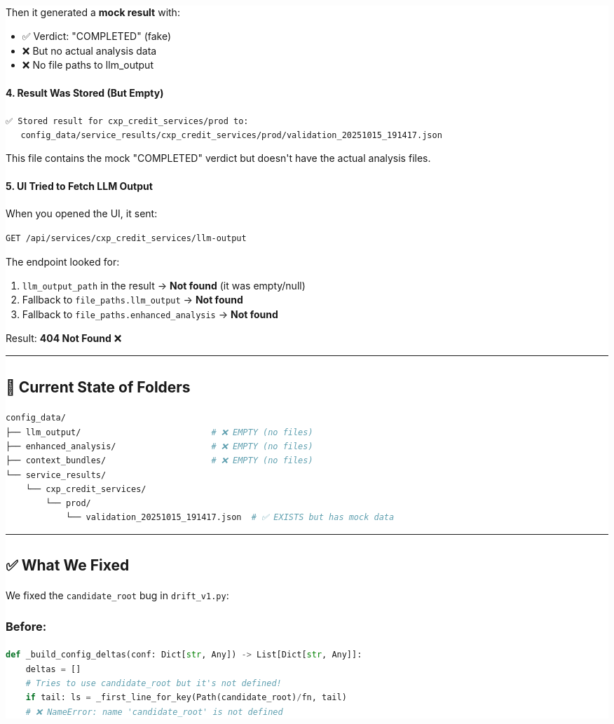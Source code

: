 Then it generated a **mock result** with:
- ✅ Verdict: "COMPLETED" (fake)
- ❌ But no actual analysis data
- ❌ No file paths to llm_output

#### **4. Result Was Stored (But Empty)**

```
✅ Stored result for cxp_credit_services/prod to: 
   config_data/service_results/cxp_credit_services/prod/validation_20251015_191417.json
```

This file contains the mock "COMPLETED" verdict but doesn't have the actual analysis files.

#### **5. UI Tried to Fetch LLM Output**

When you opened the UI, it sent:
```
GET /api/services/cxp_credit_services/llm-output
```

The endpoint looked for:
1. `llm_output_path` in the result → **Not found** (it was empty/null)
2. Fallback to `file_paths.llm_output` → **Not found**
3. Fallback to `file_paths.enhanced_analysis` → **Not found**

Result: **404 Not Found** ❌

---

## 📁 **Current State of Folders**

```bash
config_data/
├── llm_output/                          # ❌ EMPTY (no files)
├── enhanced_analysis/                   # ❌ EMPTY (no files)
├── context_bundles/                     # ❌ EMPTY (no files)
└── service_results/
    └── cxp_credit_services/
        └── prod/
            └── validation_20251015_191417.json  # ✅ EXISTS but has mock data
```

---

## ✅ **What We Fixed**

We fixed the `candidate_root` bug in `drift_v1.py`:

### **Before:**
```python
def _build_config_deltas(conf: Dict[str, Any]) -> List[Dict[str, Any]]:
    deltas = []
    # Tries to use candidate_root but it's not defined!
    if tail: ls = _first_line_for_key(Path(candidate_root)/fn, tail)
    # ❌ NameError: name 'candidate_root' is not defined
```
